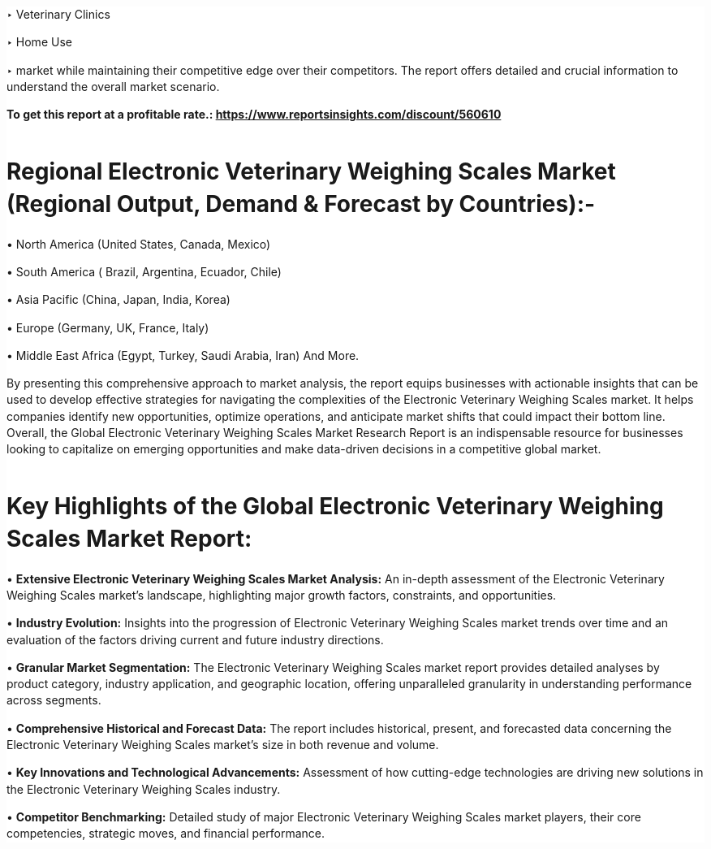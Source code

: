    ‣ Veterinary Clinics

   ‣ Home Use

   ‣  market while maintaining their competitive edge over their competitors. The report offers detailed and crucial information to understand the overall market scenario.

<strong>To get this report at a profitable rate.: <a href=https://www.reportsinsights.com/discount/560610>https://www.reportsinsights.com/discount/560610</a></strong></font>

# <strong>Regional Electronic Veterinary Weighing Scales Market (Regional Output, Demand &amp; Forecast by Countries):-</strong>

• North America (United States, Canada, Mexico)

• South America ( Brazil, Argentina, Ecuador, Chile)

• Asia Pacific (China, Japan, India, Korea)

• Europe (Germany, UK, France, Italy)

• Middle East Africa (Egypt, Turkey, Saudi Arabia, Iran) And More.

By presenting this comprehensive approach to market analysis, the report equips businesses with actionable insights that can be used to develop effective strategies for navigating the complexities of the Electronic Veterinary Weighing Scales market. It helps companies identify new opportunities, optimize operations, and anticipate market shifts that could impact their bottom line. Overall, the Global Electronic Veterinary Weighing Scales Market Research Report is an indispensable resource for businesses looking to capitalize on emerging opportunities and make data-driven decisions in a competitive global market.

# <strong>Key Highlights of the Global Electronic Veterinary Weighing Scales Market Report:</strong>

• <strong>Extensive Electronic Veterinary Weighing Scales Market Analysis:</strong> An in-depth assessment of the Electronic Veterinary Weighing Scales market’s landscape, highlighting major growth factors, constraints, and opportunities.

• <strong>Industry Evolution:</strong> Insights into the progression of Electronic Veterinary Weighing Scales market trends over time and an evaluation of the factors driving current and future industry directions.

• <strong>Granular Market Segmentation:</strong> The Electronic Veterinary Weighing Scales market report provides detailed analyses by product category, industry application, and geographic location, offering unparalleled granularity in understanding performance across segments.

• <strong>Comprehensive Historical and Forecast Data:</strong> The report includes historical, present, and forecasted data concerning the Electronic Veterinary Weighing Scales market’s size in both revenue and volume.

• <strong>Key Innovations and Technological Advancements:</strong> Assessment of how cutting-edge technologies are driving new solutions in the Electronic Veterinary Weighing Scales industry.

• <strong>Competitor Benchmarking:</strong> Detailed study of major Electronic Veterinary Weighing Scales market players, their core competencies, strategic moves, and financial performance.
